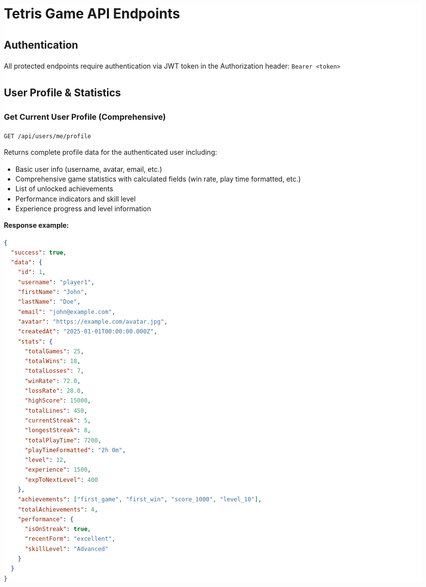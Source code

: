 # Tetris Game API Endpoints

## Authentication

All protected endpoints require authentication via JWT token in the Authorization header: `Bearer <token>`

## User Profile & Statistics

### Get Current User Profile (Comprehensive)

```
GET /api/users/me/profile
```

Returns complete profile data for the authenticated user including:

- Basic user info (username, avatar, email, etc.)
- Comprehensive game statistics with calculated fields (win rate, play time formatted, etc.)
- List of unlocked achievements
- Performance indicators and skill level
- Experience progress and level information

**Response example:**

```json
{
  "success": true,
  "data": {
    "id": 1,
    "username": "player1",
    "firstName": "John",
    "lastName": "Doe",
    "email": "john@example.com",
    "avatar": "https://example.com/avatar.jpg",
    "createdAt": "2025-01-01T00:00:00.000Z",
    "stats": {
      "totalGames": 25,
      "totalWins": 18,
      "totalLosses": 7,
      "winRate": 72.0,
      "lossRate": 28.0,
      "highScore": 15000,
      "totalLines": 450,
      "currentStreak": 5,
      "longestStreak": 8,
      "totalPlayTime": 7200,
      "playTimeFormatted": "2h 0m",
      "level": 12,
      "experience": 1500,
      "expToNextLevel": 400
    },
    "achievements": ["first_game", "first_win", "score_1000", "level_10"],
    "totalAchievements": 4,
    "performance": {
      "isOnStreak": true,
      "recentForm": "excellent",
      "skillLevel": "Advanced"
    }
  }
}
```
